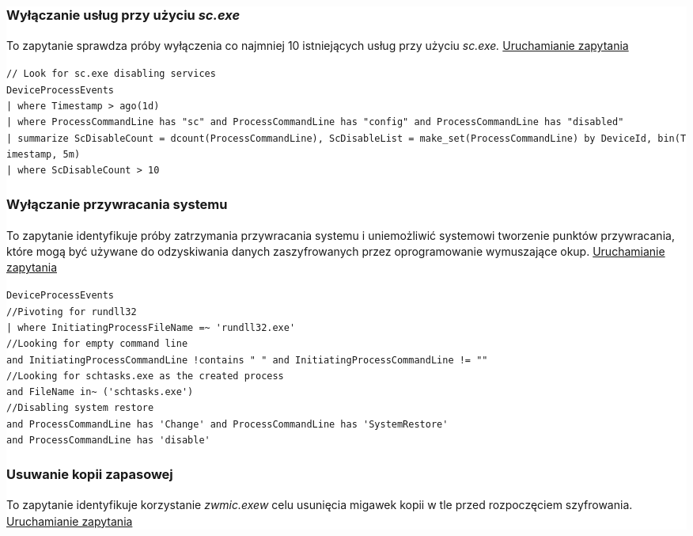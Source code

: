 ### <a name="turning-off-services-using-_scexe_"></a>Wyłączanie usług przy użyciu _sc.exe_
To zapytanie sprawdza próby wyłączenia co najmniej 10 istniejących usług przy użyciu _sc.exe._ [Uruchamianie zapytania](https://security.microsoft.com/hunting?query=H4sIAAAAAAAEAKWST2vCQBDF31nodwg5RZCqhx7bi3ooeCjovaQxraIxxfU_fvj-ZoiiEIqlhM3Ozrz3ZnZm22or0lAl3xzrk33FHpTpUbn2rEgTzfCk-tACa6kvR-Qgt5wzrKAHNdTHOnveiJZVLGiAP4e5rpAnFHaauoZlGMMqHLsmT6FvfC-slFylEnWpoVnLvM3Twy74UnJNuJdVa6gpnsAe-81iVzbE3_kZiCV9mlHZf3Sue5pzii-3C9pU3BWYo_NGKPdvGJZh4x2N9Owzyi6e5K5qmmrVKg_9dNY11hzvu0_8fu0ItQP_6zfxCqLlEUMlNVO36BNW_ax_74K9l646-gFts39I1AIAAA&runQuery=true&timeRangeId=week)

```kusto
// Look for sc.exe disabling services
DeviceProcessEvents
| where Timestamp > ago(1d)
| where ProcessCommandLine has "sc" and ProcessCommandLine has "config" and ProcessCommandLine has "disabled"
| summarize ScDisableCount = dcount(ProcessCommandLine), ScDisableList = make_set(ProcessCommandLine) by DeviceId, bin(Timestamp, 5m)
| where ScDisableCount > 10
```

### <a name="turning-off-system-restore"></a>Wyłączanie przywracania systemu
To zapytanie identyfikuje próby zatrzymania przywracania systemu i uniemożliwić systemowi tworzenie punktów przywracania, które mogą być używane do odzyskiwania danych zaszyfrowanych przez oprogramowanie wymuszające okup. [Uruchamianie zapytania](https://security.microsoft.com/hunting?query=H4sIAAAAAAAEAK2S3UrDQBCFz7XgO6y9id4o6HWvrIVCkaJPENOYFNumZGO1ID673w4xJA1isbJMZnZ-zpzM7EiptlooQc9UqjDLc-7wp1qrwj7Via44MzK35FTotTI5PXMr0aVe8cy15NzoGo-zqg_0m3KQSsRpQtbC6uMGpdt3jHeJfU_GymqG-uQb9XpcEn1HIuvmGpZT0Aq99Dim4G3ousNO8K04sSE6EEN22kL6jvzO-LaDNW2QzqxLmGBsPo9vUMt_oA8Na3DQv3vwcmPiifpmds48jkhut8T2FLikxm_T4bI_m_6uQt-wrXO28lPPSBcdziOqPFlP9RYy47tDKtuZM07hVtSvaJ_HYRPL63-NyMgtmtWv5684jy2WDx2O0ZEM562ZBLQvURxur6gDAAA&runQuery=true&timeRangeId=week)

```kusto
DeviceProcessEvents
//Pivoting for rundll32  
| where InitiatingProcessFileName =~ 'rundll32.exe'   
//Looking for empty command line   
and InitiatingProcessCommandLine !contains " " and InitiatingProcessCommandLine != ""  
//Looking for schtasks.exe as the created process  
and FileName in~ ('schtasks.exe')  
//Disabling system restore   
and ProcessCommandLine has 'Change' and ProcessCommandLine has 'SystemRestore' 
and ProcessCommandLine has 'disable'
```

### <a name="backup-deletion"></a>Usuwanie kopii zapasowej
To zapytanie identyfikuje korzystanie _zwmic.exew_ celu usunięcia migawek kopii w tle przed rozpoczęciem szyfrowania. [Uruchamianie zapytania](https://security.microsoft.com/hunting?query=H4sIAAAAAAAEAJWS2wqCQBCG_-ugd5CupTfoqgMIEV70AqFLGp5QyYLo2fsavEjxwlhWZ7-df2Z2dndyuitVxD9UrdKshrGHOxVqsZda6CVPnRJYzfR0QJVhnXRRbmSjN98VXrlFXEMfzNWkfphti50zLmSMdURfmFcCaSxqY3aMX4eqVKUn1OsV_8eLWX_rbwcVVhblBovY8bT76U-AxoedWeeWp7WzV0YDMqSQFNZavuuopnHH_Iku-lbJnLPMyxnYDTp4bZ5P9M5uNpsZIWSn7l_CuNoPSggb4z4CAAA&runQuery=true&timeRangeId=week)
